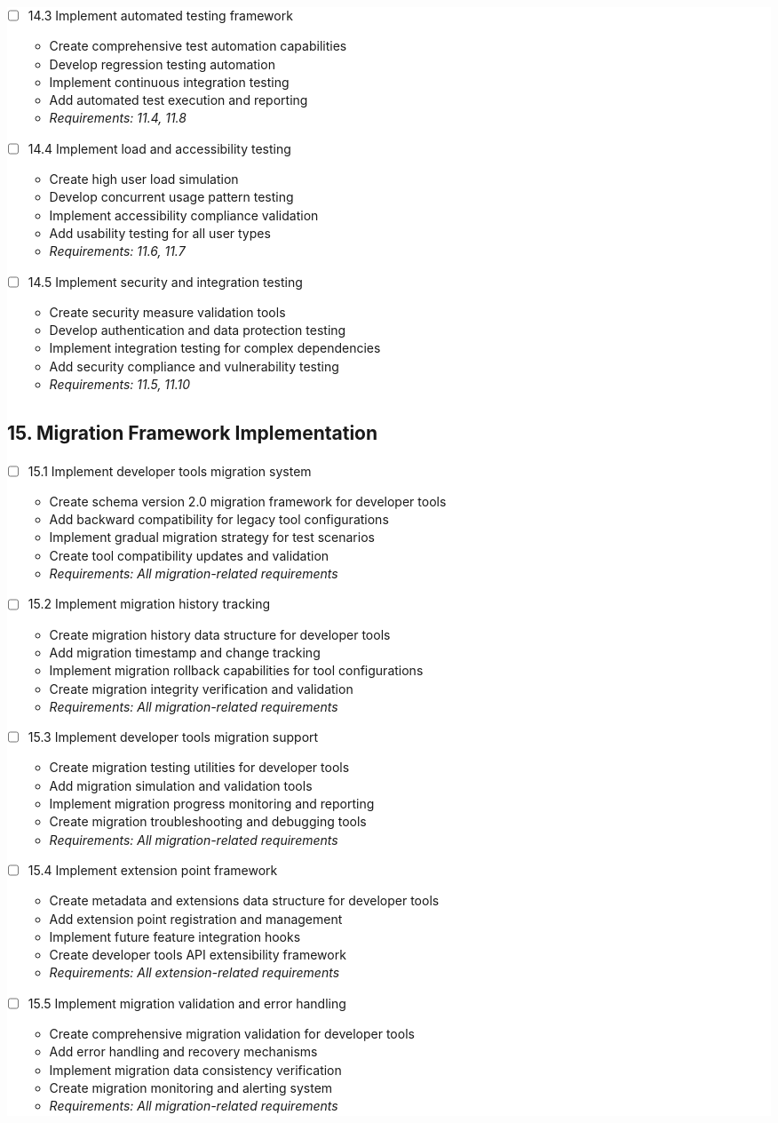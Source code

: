 - [ ] 14.3 Implement automated testing framework
  - Create comprehensive test automation capabilities
  - Develop regression testing automation
  - Implement continuous integration testing
  - Add automated test execution and reporting
  - _Requirements: 11.4, 11.8_

- [ ] 14.4 Implement load and accessibility testing
  - Create high user load simulation
  - Develop concurrent usage pattern testing
  - Implement accessibility compliance validation
  - Add usability testing for all user types
  - _Requirements: 11.6, 11.7_

- [ ] 14.5 Implement security and integration testing
  - Create security measure validation tools
  - Develop authentication and data protection testing
  - Implement integration testing for complex dependencies
  - Add security compliance and vulnerability testing
  - _Requirements: 11.5, 11.10_

## 15. Migration Framework Implementation

- [ ] 15.1 Implement developer tools migration system
  - Create schema version 2.0 migration framework for developer tools
  - Add backward compatibility for legacy tool configurations
  - Implement gradual migration strategy for test scenarios
  - Create tool compatibility updates and validation
  - _Requirements: All migration-related requirements_

- [ ] 15.2 Implement migration history tracking
  - Create migration history data structure for developer tools
  - Add migration timestamp and change tracking
  - Implement migration rollback capabilities for tool configurations
  - Create migration integrity verification and validation
  - _Requirements: All migration-related requirements_

- [ ] 15.3 Implement developer tools migration support
  - Create migration testing utilities for developer tools
  - Add migration simulation and validation tools
  - Implement migration progress monitoring and reporting
  - Create migration troubleshooting and debugging tools
  - _Requirements: All migration-related requirements_

- [ ] 15.4 Implement extension point framework
  - Create metadata and extensions data structure for developer tools
  - Add extension point registration and management
  - Implement future feature integration hooks
  - Create developer tools API extensibility framework
  - _Requirements: All extension-related requirements_

- [ ] 15.5 Implement migration validation and error handling
  - Create comprehensive migration validation for developer tools
  - Add error handling and recovery mechanisms
  - Implement migration data consistency verification
  - Create migration monitoring and alerting system
  - _Requirements: All migration-related requirements_